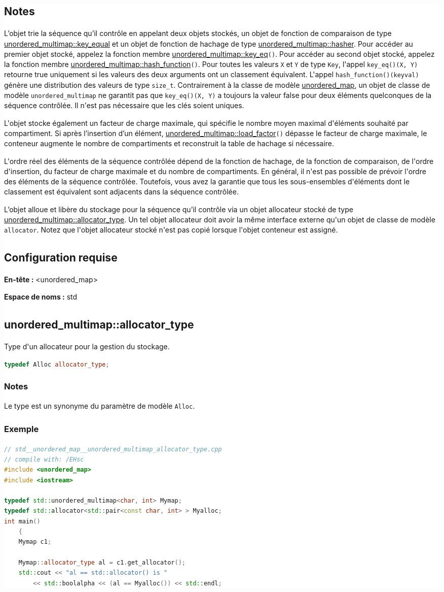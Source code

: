 ## <a name="remarks"></a>Notes

L’objet trie la séquence qu’il contrôle en appelant deux objets stockés, un objet de fonction de comparaison de type [unordered_multimap::key_equal](#key_equal) et un objet de fonction de hachage de type [unordered_multimap::hasher](#hasher). Pour accéder au premier objet stocké, appelez la fonction membre [unordered_multimap::key_eq](#key_eq)`()`. Pour accéder au second objet stocké, appelez la fonction membre [unordered_multimap::hash_function](#hash)`()`. Pour toutes les valeurs `X` et `Y` de type `Key`, l'appel `key_eq()(X, Y)` retourne true uniquement si les valeurs des deux arguments ont un classement équivalent. L'appel `hash_function()(keyval)` génère une distribution des valeurs de type `size_t`. Contrairement à la classe de modèle [unordered_map](../standard-library/unordered-map-class.md), un objet de classe de modèle `unordered_multimap` ne garantit pas que `key_eq()(X, Y)` a toujours la valeur false pour deux éléments quelconques de la séquence contrôlée. Il n'est pas nécessaire que les clés soient uniques.

L'objet stocke également un facteur de charge maximale, qui spécifie le nombre moyen maximal d'éléments souhaité par compartiment. Si après l’insertion d’un élément, [unordered_multimap::load_factor](#load_factor)`()` dépasse le facteur de charge maximale, le conteneur augmente le nombre de compartiments et reconstruit la table de hachage si nécessaire.

L'ordre réel des éléments de la séquence contrôlée dépend de la fonction de hachage, de la fonction de comparaison, de l'ordre d'insertion, du facteur de charge maximale et du nombre de compartiments. En général, il n'est pas possible de prévoir l'ordre des éléments de la séquence contrôlée. Toutefois, vous avez la garantie que tous les sous-ensembles d'éléments dont le classement est équivalent sont adjacents dans la séquence contrôlée.

L’objet alloue et libère du stockage pour la séquence qu’il contrôle via un objet allocateur stocké de type [unordered_multimap::allocator_type](#allocator_type). Un tel objet allocateur doit avoir la même interface externe qu'un objet de classe de modèle `allocator`. Notez que l'objet allocateur stocké n'est pas copié lorsque l'objet conteneur est assigné.

## <a name="requirements"></a>Configuration requise

**En-tête :** \<unordered_map>

**Espace de noms :** std

## <a name="allocator_type"></a>  unordered_multimap::allocator_type

Type d'un allocateur pour la gestion du stockage.

```cpp
typedef Alloc allocator_type;
```

### <a name="remarks"></a>Notes

Le type est un synonyme du paramètre de modèle `Alloc`.

### <a name="example"></a>Exemple

```cpp
// std__unordered_map__unordered_multimap_allocator_type.cpp
// compile with: /EHsc
#include <unordered_map>
#include <iostream>

typedef std::unordered_multimap<char, int> Mymap;
typedef std::allocator<std::pair<const char, int> > Myalloc;
int main()
    {
    Mymap c1;

    Mymap::allocator_type al = c1.get_allocator();
    std::cout << "al == std::allocator() is "
        << std::boolalpha << (al == Myalloc()) << std::endl;
```